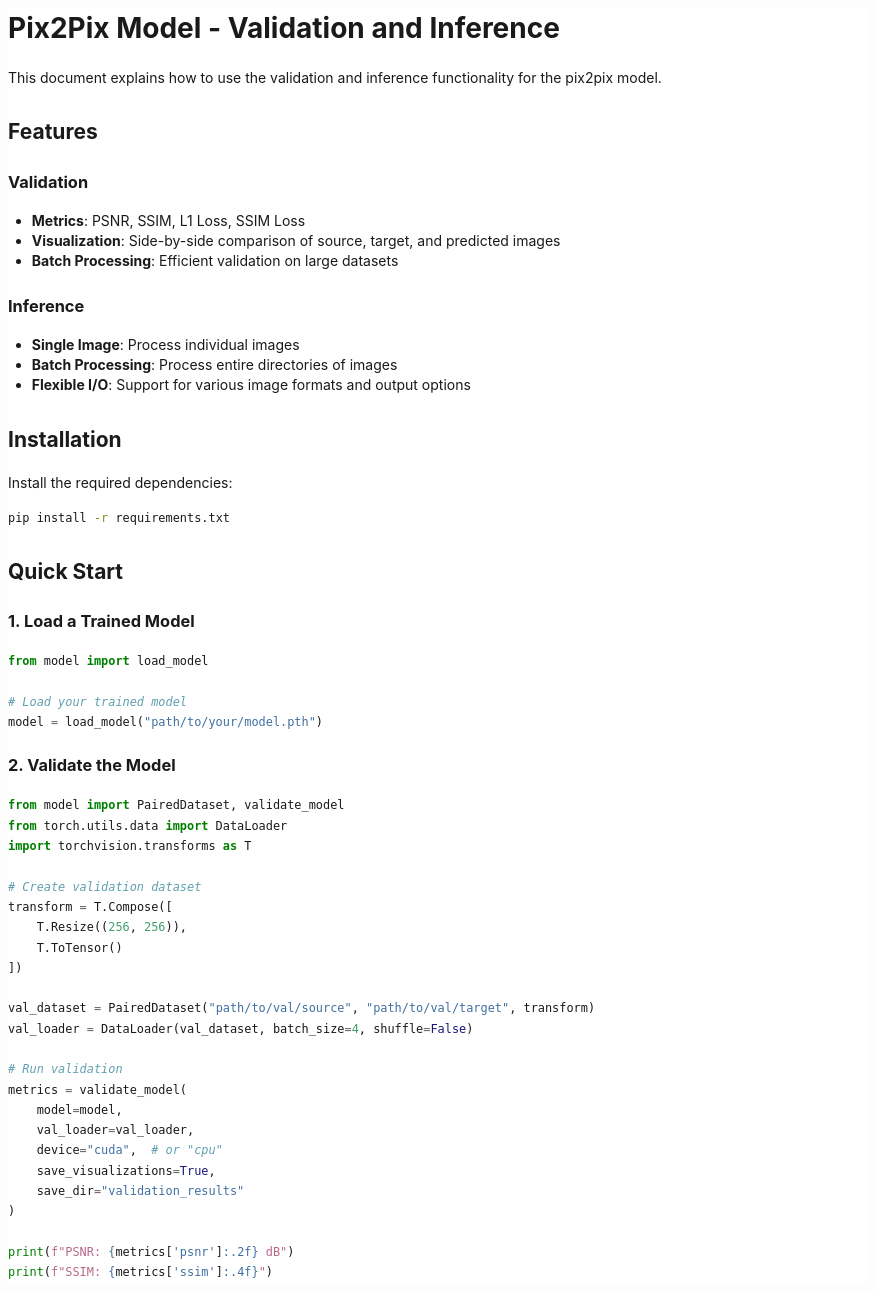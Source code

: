# Pix2Pix Model - Validation and Inference

This document explains how to use the validation and inference functionality for the pix2pix model.

## Features

### Validation
- **Metrics**: PSNR, SSIM, L1 Loss, SSIM Loss
- **Visualization**: Side-by-side comparison of source, target, and predicted images
- **Batch Processing**: Efficient validation on large datasets

### Inference
- **Single Image**: Process individual images
- **Batch Processing**: Process entire directories of images
- **Flexible I/O**: Support for various image formats and output options

## Installation

Install the required dependencies:

```bash
pip install -r requirements.txt
```

## Quick Start

### 1. Load a Trained Model

```python
from model import load_model

# Load your trained model
model = load_model("path/to/your/model.pth")
```

### 2. Validate the Model

```python
from model import PairedDataset, validate_model
from torch.utils.data import DataLoader
import torchvision.transforms as T

# Create validation dataset
transform = T.Compose([
    T.Resize((256, 256)),
    T.ToTensor()
])

val_dataset = PairedDataset("path/to/val/source", "path/to/val/target", transform)
val_loader = DataLoader(val_dataset, batch_size=4, shuffle=False)

# Run validation
metrics = validate_model(
    model=model,
    val_loader=val_loader,
    device="cuda",  # or "cpu"
    save_visualizations=True,
    save_dir="validation_results"
)

print(f"PSNR: {metrics['psnr']:.2f} dB")
print(f"SSIM: {metrics['ssim']:.4f}")
```